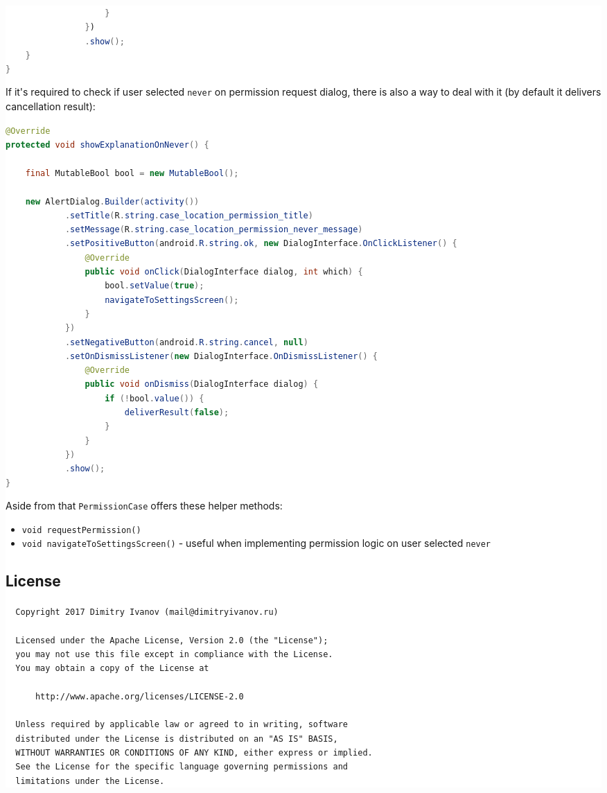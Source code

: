 ```java
                    }
                })
                .show();
    }
}
```

If it's required to check if user selected `never` on permission request dialog, there is also a way to deal with it (by default it delivers cancellation result):

```java
@Override
protected void showExplanationOnNever() {

    final MutableBool bool = new MutableBool();

    new AlertDialog.Builder(activity())
            .setTitle(R.string.case_location_permission_title)
            .setMessage(R.string.case_location_permission_never_message)
            .setPositiveButton(android.R.string.ok, new DialogInterface.OnClickListener() {
                @Override
                public void onClick(DialogInterface dialog, int which) {
                    bool.setValue(true);
                    navigateToSettingsScreen();
                }
            })
            .setNegativeButton(android.R.string.cancel, null)
            .setOnDismissListener(new DialogInterface.OnDismissListener() {
                @Override
                public void onDismiss(DialogInterface dialog) {
                    if (!bool.value()) {
                        deliverResult(false);
                    }
                }
            })
            .show();
}
```

Aside from that `PermissionCase` offers these helper methods:
* `void requestPermission()`
* `void navigateToSettingsScreen()` - useful when implementing permission logic on user selected `never`

## License

```
  Copyright 2017 Dimitry Ivanov (mail@dimitryivanov.ru)

  Licensed under the Apache License, Version 2.0 (the "License");
  you may not use this file except in compliance with the License.
  You may obtain a copy of the License at

      http://www.apache.org/licenses/LICENSE-2.0

  Unless required by applicable law or agreed to in writing, software
  distributed under the License is distributed on an "AS IS" BASIS,
  WITHOUT WARRANTIES OR CONDITIONS OF ANY KIND, either express or implied.
  See the License for the specific language governing permissions and
  limitations under the License.
```
